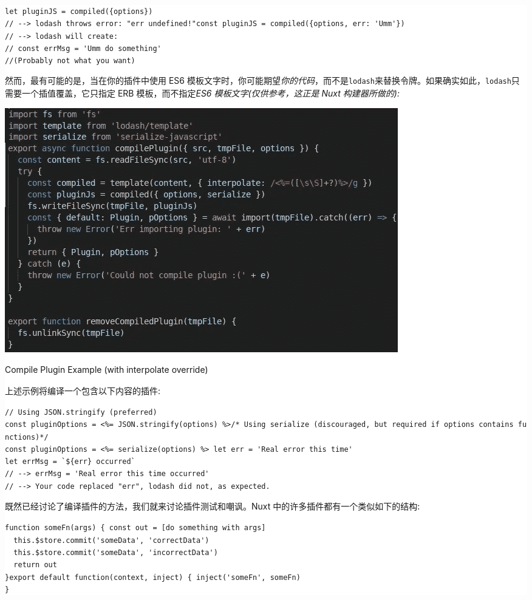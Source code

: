 ```
let pluginJS = compiled({options}) 
// --> lodash throws error: "err undefined!"const pluginJS = compiled({options, err: 'Umm'})
// --> lodash will create:
// const errMsg = 'Umm do something'
//(Probably not what you want)
```

然而，最有可能的是，当在你的插件中使用 ES6 模板文字时，你可能期望*你的代码*，而不是`lodash`来替换令牌。如果确实如此，`lodash`只需要一个插值覆盖，它只指定 ERB 模板，而不指定*ES6 模板文字(仅供参考，这正是 Nuxt 构建器所做的):*

![](img/910b55eae0644a947bc85bec32f490e8.png)

Compile Plugin Example (with interpolate override)

上述示例将编译一个包含以下内容的插件:

```
// Using JSON.stringify (preferred)
const pluginOptions = <%= JSON.stringify(options) %>/* Using serialize (discouraged, but required if options contains functions)*/
const pluginOptions = <%= serialize(options) %> let err = 'Real error this time'
let errMsg = `${err} occurred`
// --> errMsg = 'Real error this time occurred'
// --> Your code replaced "err", lodash did not, as expected.
```

既然已经讨论了编译插件的方法，我们就来讨论插件测试和嘲讽。Nuxt 中的许多插件都有一个类似如下的结构:

```
function someFn(args) { const out = [do something with args]
  this.$store.commit('someData', 'correctData')
  this.$store.commit('someData', 'incorrectData')
  return out
}export default function(context, inject) { inject('someFn', someFn)
}
```
